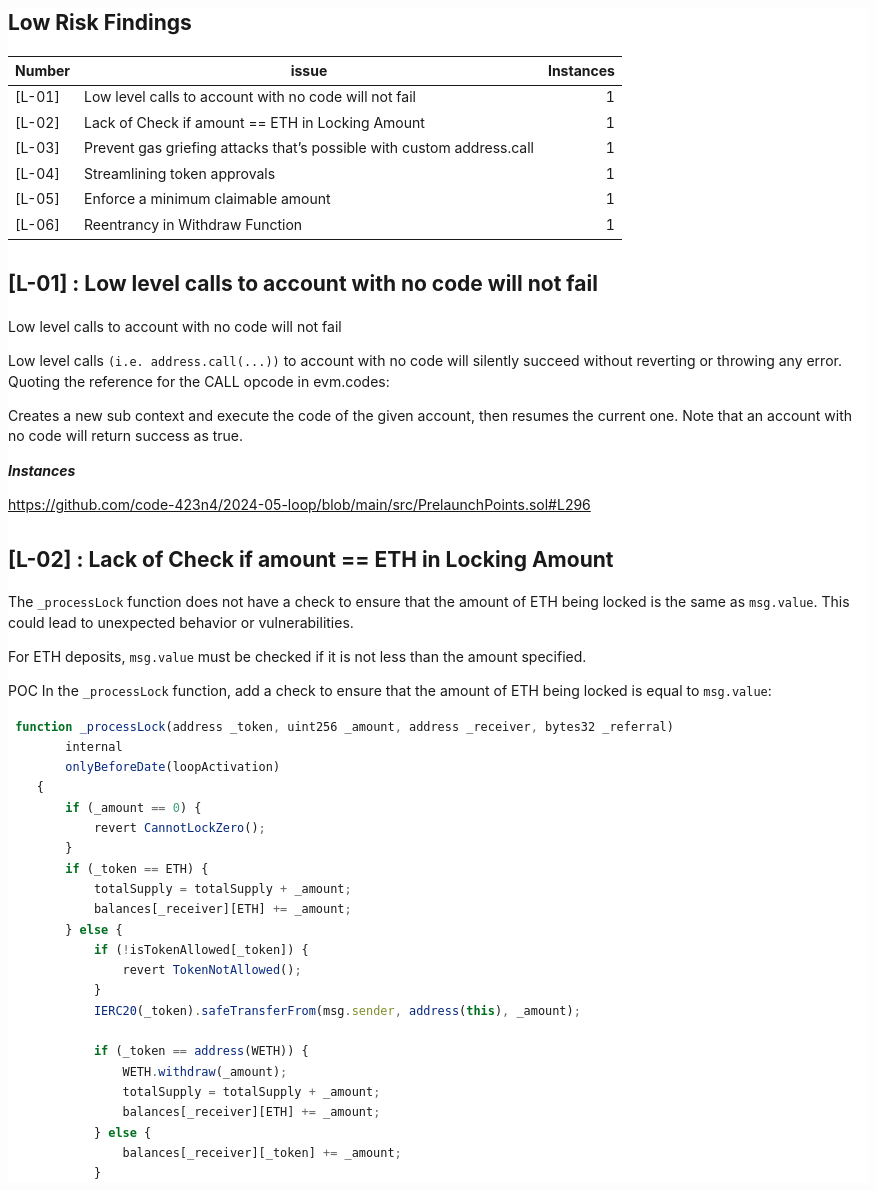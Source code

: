 ## Low Risk Findings

| Number | issue                                                                 | Instances |
| ------ | --------------------------------------------------------------------- | --------: |
| [L-01] | Low level calls to account with no code will not fail                 |         1 |
| [L-02] | Lack of Check if amount == ETH in Locking Amount                      |         1 |
| [L-03] | Prevent gas griefing attacks that’s possible with custom address.call |         1 |
| [L-04] | Streamlining token approvals                                          |         1 |
| [L-05] | Enforce a minimum claimable amount                                    |         1 |
| [L-06] | Reentrancy in Withdraw Function                                       |         1 |

## [L-01] : Low level calls to account with no code will not fail

Low level calls to account with no code will not fail

Low level calls `(i.e. address.call(...))` to account with no code will silently succeed without reverting or throwing any error. Quoting the reference for the CALL opcode in evm.codes:

Creates a new sub context and execute the code of the given account, then resumes the current one. Note that an account with no code will return success as true.

**_Instances_**

https://github.com/code-423n4/2024-05-loop/blob/main/src/PrelaunchPoints.sol#L296

## [L-02] : Lack of Check if amount == ETH in Locking Amount

The `_processLock` function does not have a check to ensure that the amount of ETH being locked is the same as `msg.value`. This could lead to unexpected behavior or vulnerabilities.

For ETH deposits, `msg.value` must be checked if it is not less than the amount specified.

POC
In the `_processLock` function, add a check to ensure that the amount of ETH being locked is equal to `msg.value`:

```javascript
 function _processLock(address _token, uint256 _amount, address _receiver, bytes32 _referral)
        internal
        onlyBeforeDate(loopActivation)
    {
        if (_amount == 0) {
            revert CannotLockZero();
        }
        if (_token == ETH) {
            totalSupply = totalSupply + _amount;
            balances[_receiver][ETH] += _amount;
        } else {
            if (!isTokenAllowed[_token]) {
                revert TokenNotAllowed();
            }
            IERC20(_token).safeTransferFrom(msg.sender, address(this), _amount);

            if (_token == address(WETH)) {
                WETH.withdraw(_amount);
                totalSupply = totalSupply + _amount;
                balances[_receiver][ETH] += _amount;
            } else {
                balances[_receiver][_token] += _amount;
            }
```
